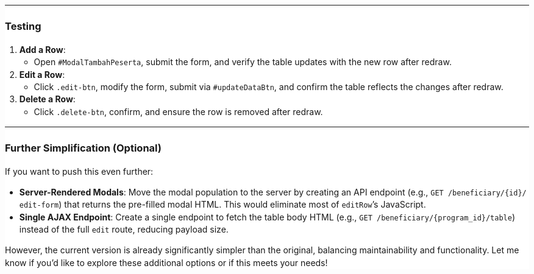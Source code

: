 
---

### Testing

1. **Add a Row**:
   - Open `#ModalTambahPeserta`, submit the form, and verify the table updates with the new row after redraw.
2. **Edit a Row**:
   - Click `.edit-btn`, modify the form, submit via `#updateDataBtn`, and confirm the table reflects the changes after redraw.
3. **Delete a Row**:
   - Click `.delete-btn`, confirm, and ensure the row is removed after redraw.

---

### Further Simplification (Optional)

If you want to push this even further:

- **Server-Rendered Modals**: Move the modal population to the server by creating an API endpoint (e.g., `GET /beneficiary/{id}/edit-form`) that returns the pre-filled modal HTML. This would eliminate most of `editRow`’s JavaScript.
- **Single AJAX Endpoint**: Create a single endpoint to fetch the table body HTML (e.g., `GET /beneficiary/{program_id}/table`) instead of the full `edit` route, reducing payload size.

However, the current version is already significantly simpler than the original, balancing maintainability and functionality. Let me know if you’d like to explore these additional options or if this meets your needs!
